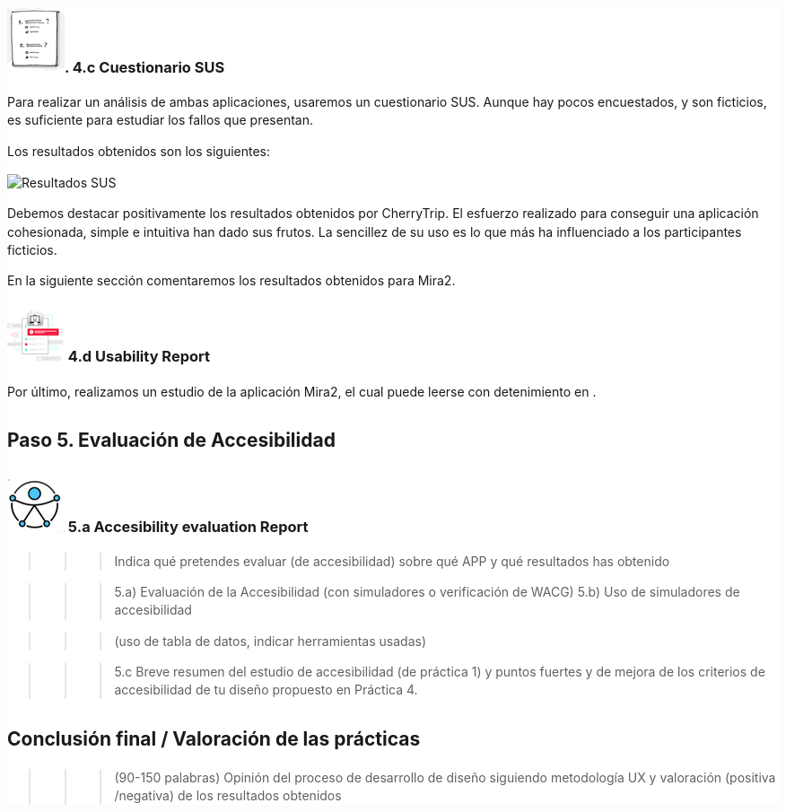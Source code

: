 
### ![Método UX](img/Survey.png). 4.c Cuestionario SUS

Para realizar un análisis de ambas aplicaciones, usaremos un cuestionario SUS. Aunque hay pocos encuestados, y son ficticios, es suficiente para estudiar los fallos que presentan.

Los resultados obtenidos son los siguientes:

<img align="center" src="./img/P4/.png" alt="Resultados SUS"/>

Debemos destacar positivamente los resultados obtenidos por CherryTrip. El esfuerzo realizado para conseguir una aplicación cohesionada, simple e intuitiva han dado sus frutos. La sencillez de su uso es lo que más ha influenciado a los participantes ficticios.

En la siguiente sección comentaremos los resultados obtenidos para Mira2.


### ![Método UX](img/usability-report.png) 4.d Usability Report

Por último, realizamos un estudio de la aplicación Mira2, el cual puede leerse con detenimiento en []().

## Paso 5. Evaluación de Accesibilidad


### ![Método UX](img/Accesibility.png)  5.a Accesibility evaluation Report


>>> Indica qué pretendes evaluar (de accesibilidad) sobre qué APP y qué resultados has obtenido

>>> 5.a) Evaluación de la Accesibilidad (con simuladores o verificación de WACG)
>>> 5.b) Uso de simuladores de accesibilidad

>>> (uso de tabla de datos, indicar herramientas usadas)

>>> 5.c Breve resumen del estudio de accesibilidad (de práctica 1) y puntos fuertes y de mejora de los criterios de accesibilidad de tu diseño propuesto en Práctica 4.



## Conclusión final / Valoración de las prácticas


>>> (90-150 palabras) Opinión del proceso de desarrollo de diseño siguiendo metodología UX y valoración (positiva /negativa) de los resultados obtenidos
